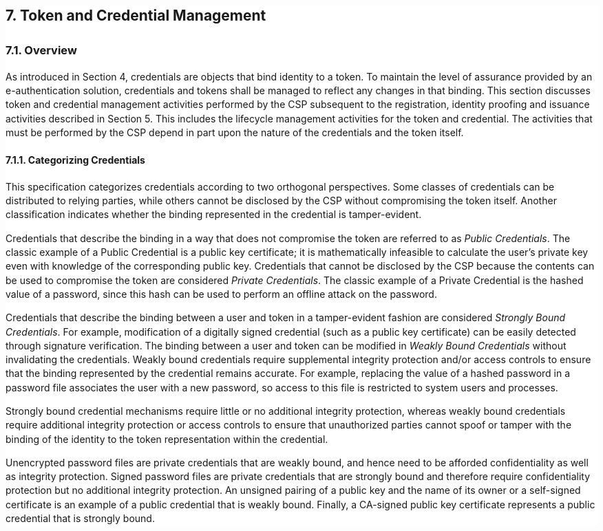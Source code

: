 ## 7. Token and Credential Management

### 7.1. Overview

As introduced in Section 4, credentials are objects that bind identity
to a token. To maintain the level of assurance provided by an
e-authentication solution, credentials and tokens shall be managed to
reflect any changes in that binding. This section discusses token and
credential management activities performed by the CSP subsequent to the
registration, identity proofing and issuance activities described in
Section 5. This includes the lifecycle management activities for the
token and credential. The activities that must be performed by the CSP
depend in part upon the nature of the credentials and the token itself.

#### 7.1.1. Categorizing Credentials

This specification categorizes credentials according to two orthogonal
perspectives. Some classes of credentials can be distributed to relying
parties, while others cannot be disclosed by the CSP without
compromising the token itself. Another classification indicates whether
the binding represented in the credential is tamper-evident.

Credentials that describe the binding in a way that does not compromise
the token are referred to as *Public Credentials*. The classic example
of a Public Credential is a public key certificate; it is mathematically
infeasible to calculate the user’s private key even with knowledge of
the corresponding public key. Credentials that cannot be disclosed by
the CSP because the contents can be used to compromise the token are
considered *Private Credentials*. The classic example of a Private
Credential is the hashed value of a password, since this hash can be
used to perform an offline attack on the password.

Credentials that describe the binding between a user and token in a
tamper-evident fashion are considered *Strongly Bound Credentials*. For
example, modification of a digitally signed credential (such as a public
key certificate) can be easily detected through signature verification.
The binding between a user and token can be modified in *Weakly Bound
Credentials* without invalidating the credentials. Weakly bound
credentials require supplemental integrity protection and/or access
controls to ensure that the binding represented by the credential
remains accurate. For example, replacing the value of a hashed password
in a password file associates the user with a new password, so access to
this file is restricted to system users and processes.

Strongly bound credential mechanisms require little or no additional
integrity protection, whereas weakly bound credentials require
additional integrity protection or access controls to ensure that
unauthorized parties cannot spoof or tamper with the binding of the
identity to the token representation within the credential.

Unencrypted password files are private credentials that are weakly
bound, and hence need to be afforded confidentiality as well as
integrity protection. Signed password files are private credentials that
are strongly bound and therefore require confidentiality protection but
no additional integrity protection. An unsigned pairing of a public key
and the name of its owner or a self-signed certificate is an example of
a public credential that is weakly bound. Finally, a CA-signed public
key certificate represents a public credential that is strongly bound.
